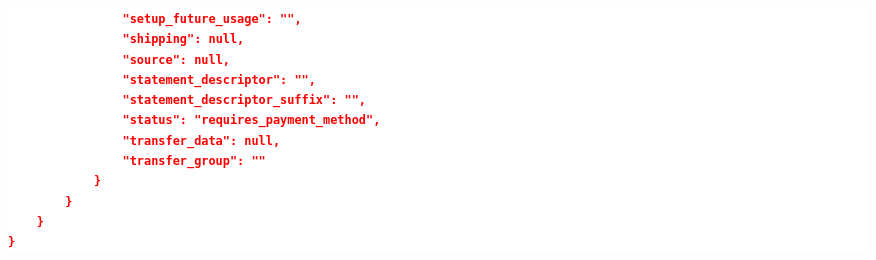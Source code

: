 ```json
                "setup_future_usage": "",
                "shipping": null,
                "source": null,
                "statement_descriptor": "",
                "statement_descriptor_suffix": "",
                "status": "requires_payment_method",
                "transfer_data": null,
                "transfer_group": ""
            }
        }
    }
}
```


